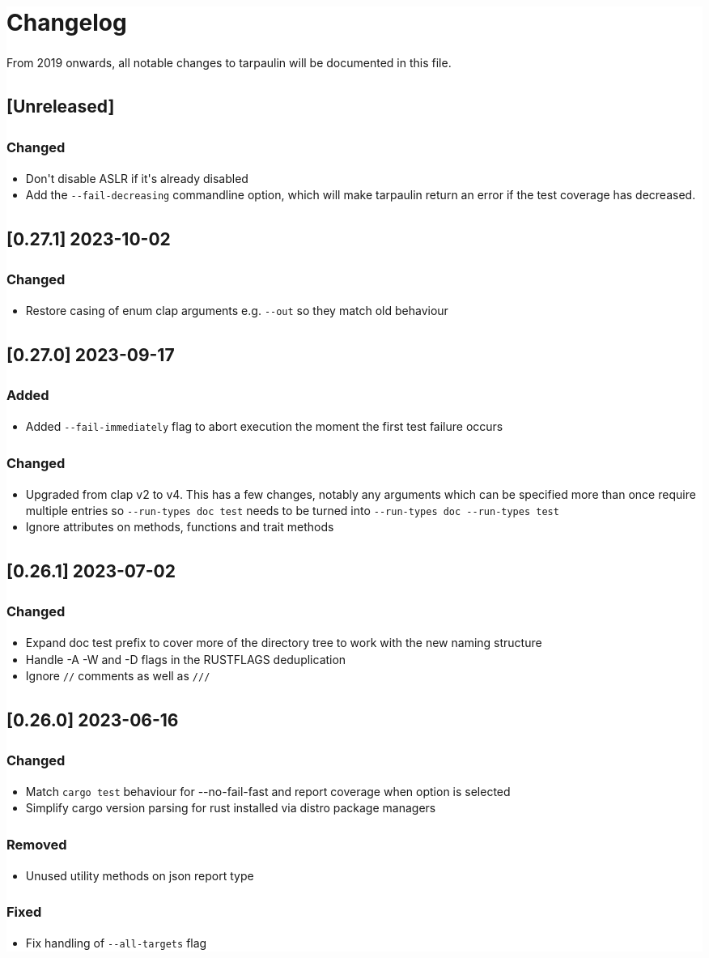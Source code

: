 # Changelog

From 2019 onwards, all notable changes to tarpaulin will be documented in this
file.


## [Unreleased]
### Changed
- Don't disable ASLR if it's already disabled
- Add the `--fail-decreasing` commandline option, which will make tarpaulin return an error
  if the test coverage has decreased.

## [0.27.1] 2023-10-02
### Changed
- Restore casing of enum clap arguments e.g. `--out` so they match old behaviour

## [0.27.0] 2023-09-17
### Added
- Added `--fail-immediately` flag to abort execution the moment the first test failure occurs

### Changed
- Upgraded from clap v2 to v4. This has a few changes, notably any arguments which can be specified more
than once require multiple entries so `--run-types doc test` needs to be turned into `--run-types doc --run-types test`
- Ignore attributes on methods, functions and trait methods

## [0.26.1] 2023-07-02
### Changed
- Expand doc test prefix to cover more of the directory tree to work with the new naming structure
- Handle -A -W and -D flags in the RUSTFLAGS deduplication
- Ignore `//` comments as well as `///`

## [0.26.0] 2023-06-16
### Changed
- Match `cargo test` behaviour for --no-fail-fast and report coverage when option is selected
- Simplify cargo version parsing for rust installed via distro package managers

### Removed
- Unused utility methods on json report type

### Fixed
- Fix handling of `--all-targets` flag

